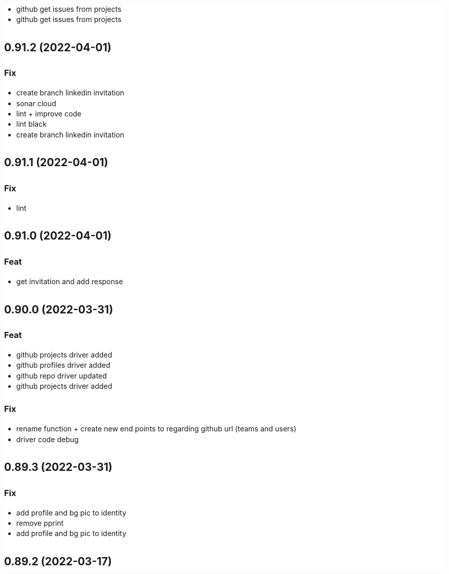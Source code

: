 - github get issues from projects
- github get issues from projects

## 0.91.2 (2022-04-01)

### Fix

- create branch linkedin invitation
- sonar cloud
- lint + improve code
- lint black
- create branch linkedin invitation

## 0.91.1 (2022-04-01)

### Fix

- lint

## 0.91.0 (2022-04-01)

### Feat

- get invitation and add response

## 0.90.0 (2022-03-31)

### Feat

- github projects driver added
- github profiles driver added
- github repo driver updated
- github projects driver added

### Fix

- rename function + create new end points to regarding github url (teams and users)
- driver code debug

## 0.89.3 (2022-03-31)

### Fix

- add profile and bg pic to identity
- remove pprint
- add profile and bg pic to identity

## 0.89.2 (2022-03-17)
